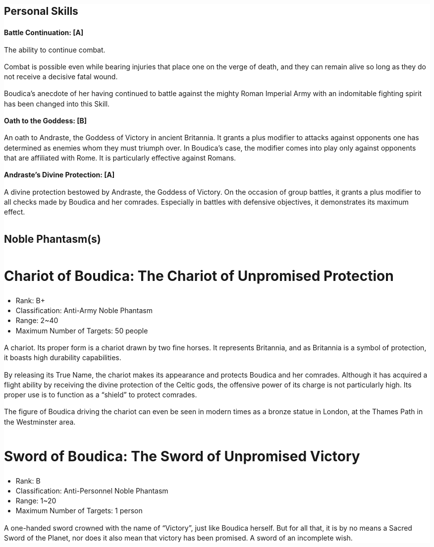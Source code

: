 ## Personal Skills  
  
**Battle Continuation: [A]**  
  
The ability to continue combat.  
  
Combat is possible even while bearing injuries that place one on the verge of death, and they can remain alive so long as they do not receive a decisive fatal wound.  
  
Boudica’s anecdote of her having continued to battle against the mighty Roman Imperial Army with an indomitable fighting spirit has been changed into this Skill.  
  
**Oath to the Goddess: [B]**  
  
An oath to Andraste, the Goddess of Victory in ancient Britannia. It grants a plus modifier to attacks against opponents one has determined as enemies whom they must triumph over. In Boudica’s case, the modifier comes into play only against opponents that are affiliated with Rome. It is particularly effective against Romans.  
  
**Andraste’s Divine Protection: [A]**  
  
A divine protection bestowed by Andraste, the Goddess of Victory. On the occasion of group battles, it grants a plus modifier to all checks made by Boudica and her comrades. Especially in battles with defensive objectives, it demonstrates its maximum effect.  
  
## Noble Phantasm(s)  
  
# Chariot of Boudica: The Chariot of Unpromised Protection  
  
- Rank: B+  
- Classification: Anti-Army Noble Phantasm  
- Range: 2~40  
- Maximum Number of Targets: 50 people  
  
A chariot. Its proper form is a chariot drawn by two fine horses. It represents Britannia, and as Britannia is a symbol of protection, it boasts high durability capabilities.  
  
By releasing its True Name, the chariot makes its appearance and protects Boudica and her comrades. Although it has acquired a flight ability by receiving the divine protection of the Celtic gods, the offensive power of its charge is not particularly high. Its proper use is to function as a “shield” to protect comrades.  
  
The figure of Boudica driving the chariot can even be seen in modern times as a bronze statue in London, at the Thames Path in the Westminster area.  
  
# Sword of Boudica: The Sword of Unpromised Victory  
  
- Rank: B  
- Classification: Anti-Personnel Noble Phantasm  
- Range: 1~20  
- Maximum Number of Targets: 1 person  
  
A one-handed sword crowned with the name of “Victory”, just like Boudica herself. But for all that, it is by no means a Sacred Sword of the Planet, nor does it also mean that victory has been promised. A sword of an incomplete wish.  
  